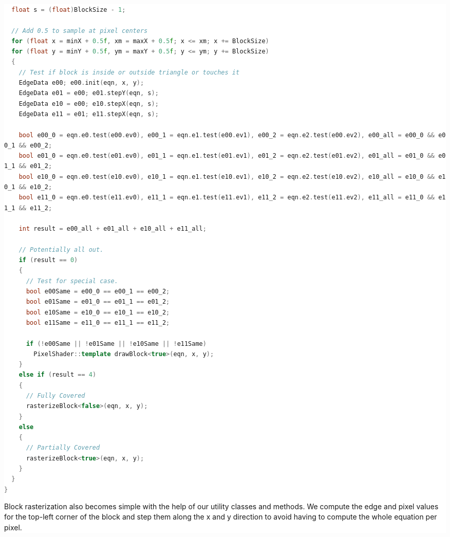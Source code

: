 ```cpp
  float s = (float)BlockSize - 1;

  // Add 0.5 to sample at pixel centers
  for (float x = minX + 0.5f, xm = maxX + 0.5f; x <= xm; x += BlockSize)
  for (float y = minY + 0.5f, ym = maxY + 0.5f; y <= ym; y += BlockSize)
  {
    // Test if block is inside or outside triangle or touches it
    EdgeData e00; e00.init(eqn, x, y);
    EdgeData e01 = e00; e01.stepY(eqn, s);
    EdgeData e10 = e00; e10.stepX(eqn, s);
    EdgeData e11 = e01; e11.stepX(eqn, s);

    bool e00_0 = eqn.e0.test(e00.ev0), e00_1 = eqn.e1.test(e00.ev1), e00_2 = eqn.e2.test(e00.ev2), e00_all = e00_0 && e00_1 && e00_2;
    bool e01_0 = eqn.e0.test(e01.ev0), e01_1 = eqn.e1.test(e01.ev1), e01_2 = eqn.e2.test(e01.ev2), e01_all = e01_0 && e01_1 && e01_2;
    bool e10_0 = eqn.e0.test(e10.ev0), e10_1 = eqn.e1.test(e10.ev1), e10_2 = eqn.e2.test(e10.ev2), e10_all = e10_0 && e10_1 && e10_2;
    bool e11_0 = eqn.e0.test(e11.ev0), e11_1 = eqn.e1.test(e11.ev1), e11_2 = eqn.e2.test(e11.ev2), e11_all = e11_0 && e11_1 && e11_2;

    int result = e00_all + e01_all + e10_all + e11_all;

    // Potentially all out.
    if (result == 0)
    {
      // Test for special case.
      bool e00Same = e00_0 == e00_1 == e00_2;
      bool e01Same = e01_0 == e01_1 == e01_2;
      bool e10Same = e10_0 == e10_1 == e10_2;
      bool e11Same = e11_0 == e11_1 == e11_2;

      if (!e00Same || !e01Same || !e10Same || !e11Same)
        PixelShader::template drawBlock<true>(eqn, x, y);
    }
    else if (result == 4)
    {
      // Fully Covered
      rasterizeBlock<false>(eqn, x, y);
    }
    else
    {
      // Partially Covered
      rasterizeBlock<true>(eqn, x, y);
    }
  }
}
```

Block rasterization also becomes simple with the help of our utility classes and
methods. We compute the edge and pixel values for the top-left corner of the
block and step them along the x and y direction to avoid having to compute the
whole equation per pixel.
